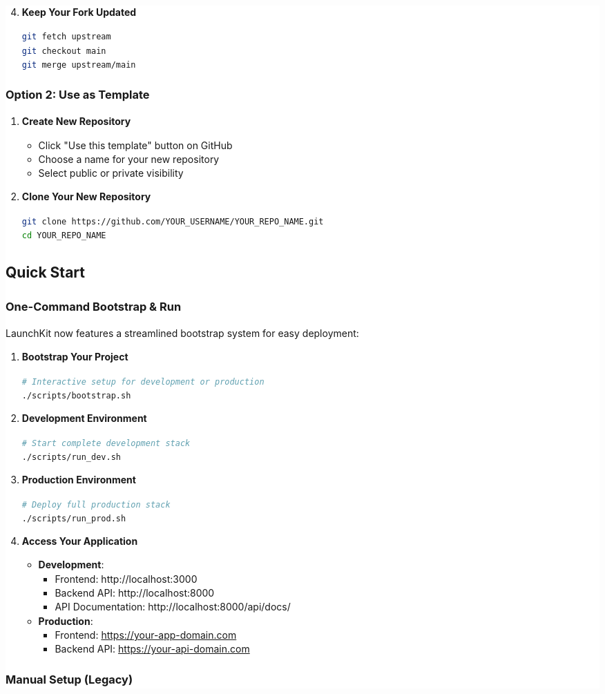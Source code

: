 4. **Keep Your Fork Updated**
   ```bash
   git fetch upstream
   git checkout main
   git merge upstream/main
   ```

### Option 2: Use as Template

1. **Create New Repository**
   - Click "Use this template" button on GitHub
   - Choose a name for your new repository
   - Select public or private visibility

2. **Clone Your New Repository**
   ```bash
   git clone https://github.com/YOUR_USERNAME/YOUR_REPO_NAME.git
   cd YOUR_REPO_NAME
   ```

## Quick Start

### One-Command Bootstrap & Run

LaunchKit now features a streamlined bootstrap system for easy deployment:

1. **Bootstrap Your Project**
   ```bash
   # Interactive setup for development or production
   ./scripts/bootstrap.sh
   ```

2. **Development Environment**
   ```bash
   # Start complete development stack
   ./scripts/run_dev.sh
   ```

3. **Production Environment**
   ```bash
   # Deploy full production stack
   ./scripts/run_prod.sh
   ```

4. **Access Your Application**
   - **Development**: 
     - Frontend: http://localhost:3000
     - Backend API: http://localhost:8000
     - API Documentation: http://localhost:8000/api/docs/
   - **Production**: 
     - Frontend: https://your-app-domain.com
     - Backend API: https://your-api-domain.com

### Manual Setup (Legacy)
